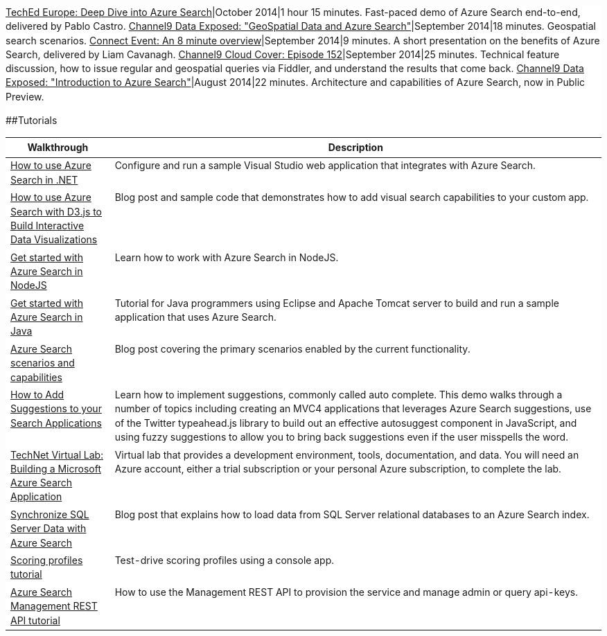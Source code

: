 [TechEd Europe: Deep Dive into Azure Search](http://channel9.msdn.com/events/TechEd/Europe/2014/DBI-B410)|October 2014|1 hour 15 minutes. Fast-paced demo of Azure Search end-to-end, delivered by Pablo Castro.
[Channel9 Data Exposed: "GeoSpatial Data and Azure Search"](http://channel9.msdn.com/Shows/Data-Exposed/Azure-Search-and-Geospatial-Data)|September 2014|18 minutes. Geospatial search scenarios.
[Connect Event: An 8 minute overview](http://channel9.msdn.com/events/Visual-Studio/Connect-event-2014/421)|September 2014|9 minutes. A short presentation on the benefits of Azure Search, delivered by Liam Cavanagh.
[Channel9 Cloud Cover: Episode 152](http://channel9.msdn.com/Shows/Cloud%20Cover/Cloud-Cover-152-Azure-Search-with-Liam-Cavanagh)|September 2014|25 minutes. Technical feature discussion, how to issue regular and geospatial queries via Fiddler, and understand the results that come back.
[Channel9 Data Exposed: "Introduction to Azure Search"](https://channel9.msdn.com/Shows/Data-Exposed/Introduction-To-Azure-Search)|August 2014|22 minutes. Architecture and capabilities of Azure Search, now in Public Preview.

##Tutorials

Walkthrough|Description
-----------|-----------
[How to use Azure Search in .NET](search-howto-dotnet-sdk.md)|Configure and run a sample Visual Studio web application that integrates with Azure Search.
[How to use Azure Search with D3.js to Build Interactive Data Visualizations](https://azure.microsoft.com/blog/2015/07/14/how-to-use-azure-search-with-d3-js-to-build-interactive-data-visualizations/)|Blog post and sample code that demonstrates how to add visual search capabilities to your custom app.
[Get started with Azure Search in NodeJS](search-get-started-nodejs.md)|Learn how to work with Azure Search in NodeJS.
[Get started with Azure Search in Java](search-get-started-java.md)|Tutorial for Java programmers using Eclipse and Apache Tomcat server to build and run a sample application that uses Azure Search.
[Azure Search scenarios and capabilities](https://azure.microsoft.com/blog/2014/08/28/azure-search-scenarios-and-capabilities/)|Blog post covering the primary scenarios enabled by the current functionality.
[How to Add Suggestions to your Search Applications](https://azure.microsoft.com/blog/2015/01/20/azure-search-how-to-add-suggestions-auto-complete-to-your-search-applications/)|Learn how to implement suggestions, commonly called auto complete. This demo walks through a number of topics including creating an MVC4 applications that leverages Azure Search suggestions, use of the Twitter typeahead.js library to build out an effective autosuggest component in JavaScript, and using fuzzy suggestions to allow you to bring back suggestions even if the user misspells the word.
[TechNet Virtual Lab: Building a Microsoft Azure Search Application](http://go.microsoft.com/?linkid=9874663)|Virtual lab that provides a development environment, tools, documentation, and data. You will need an Azure account, either a trial subscription or your personal Azure subscription, to complete the lab.
[Synchronize SQL Server Data with Azure Search](https://azure.microsoft.com/blog/2014/11/10/how-to-sync-sql-server-data-with-azure-search/)|Blog post that explains how to load data from SQL Server relational databases to an Azure Search index.
[Scoring profiles tutorial](search-get-started-scoring-profiles.md)|Test-drive scoring profiles using a console app.
[Azure Search Management REST API tutorial](search-get-started-management-api.md)|How to use the Management REST API to provision the service and manage admin or query api-keys.









